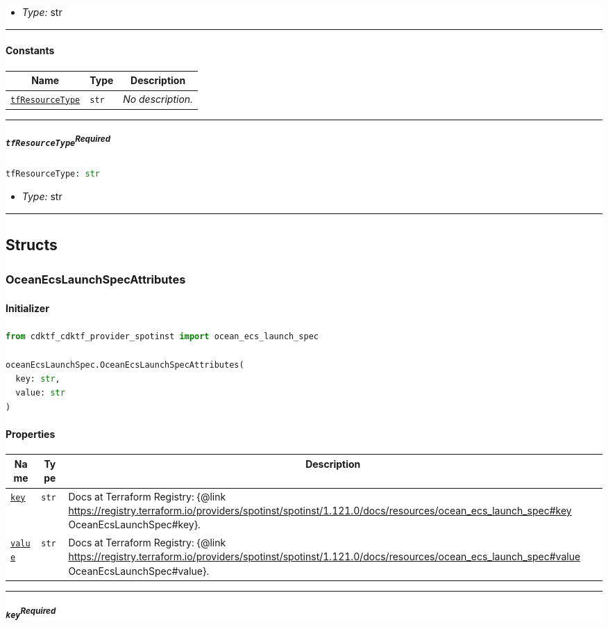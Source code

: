 - *Type:* str

---

#### Constants <a name="Constants" id="Constants"></a>

| **Name** | **Type** | **Description** |
| --- | --- | --- |
| <code><a href="#@cdktf/provider-spotinst.oceanEcsLaunchSpec.OceanEcsLaunchSpec.property.tfResourceType">tfResourceType</a></code> | <code>str</code> | *No description.* |

---

##### `tfResourceType`<sup>Required</sup> <a name="tfResourceType" id="@cdktf/provider-spotinst.oceanEcsLaunchSpec.OceanEcsLaunchSpec.property.tfResourceType"></a>

```python
tfResourceType: str
```

- *Type:* str

---

## Structs <a name="Structs" id="Structs"></a>

### OceanEcsLaunchSpecAttributes <a name="OceanEcsLaunchSpecAttributes" id="@cdktf/provider-spotinst.oceanEcsLaunchSpec.OceanEcsLaunchSpecAttributes"></a>

#### Initializer <a name="Initializer" id="@cdktf/provider-spotinst.oceanEcsLaunchSpec.OceanEcsLaunchSpecAttributes.Initializer"></a>

```python
from cdktf_cdktf_provider_spotinst import ocean_ecs_launch_spec

oceanEcsLaunchSpec.OceanEcsLaunchSpecAttributes(
  key: str,
  value: str
)
```

#### Properties <a name="Properties" id="Properties"></a>

| **Name** | **Type** | **Description** |
| --- | --- | --- |
| <code><a href="#@cdktf/provider-spotinst.oceanEcsLaunchSpec.OceanEcsLaunchSpecAttributes.property.key">key</a></code> | <code>str</code> | Docs at Terraform Registry: {@link https://registry.terraform.io/providers/spotinst/spotinst/1.121.0/docs/resources/ocean_ecs_launch_spec#key OceanEcsLaunchSpec#key}. |
| <code><a href="#@cdktf/provider-spotinst.oceanEcsLaunchSpec.OceanEcsLaunchSpecAttributes.property.value">value</a></code> | <code>str</code> | Docs at Terraform Registry: {@link https://registry.terraform.io/providers/spotinst/spotinst/1.121.0/docs/resources/ocean_ecs_launch_spec#value OceanEcsLaunchSpec#value}. |

---

##### `key`<sup>Required</sup> <a name="key" id="@cdktf/provider-spotinst.oceanEcsLaunchSpec.OceanEcsLaunchSpecAttributes.property.key"></a>
